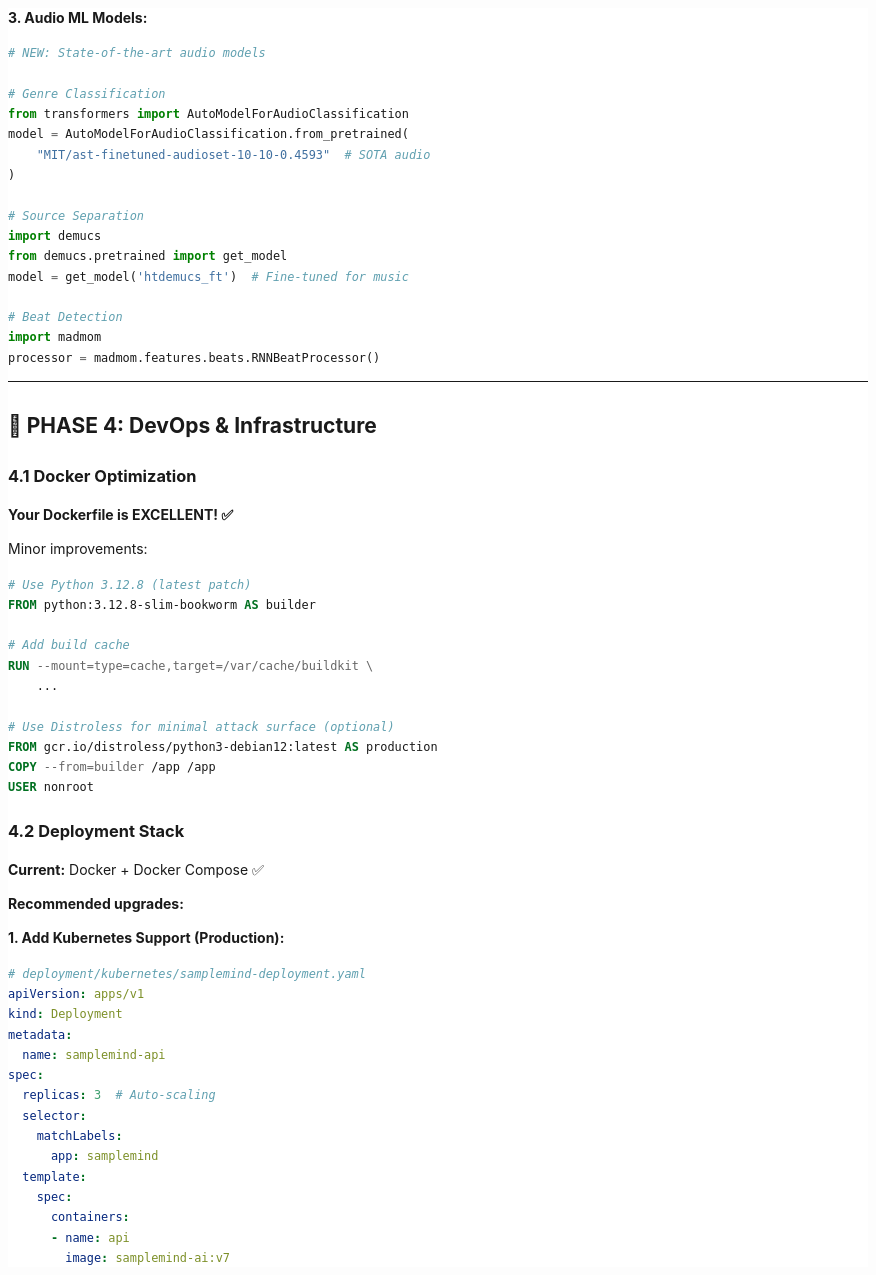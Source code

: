**3. Audio ML Models:**
```python
# NEW: State-of-the-art audio models

# Genre Classification
from transformers import AutoModelForAudioClassification
model = AutoModelForAudioClassification.from_pretrained(
    "MIT/ast-finetuned-audioset-10-10-0.4593"  # SOTA audio
)

# Source Separation
import demucs
from demucs.pretrained import get_model
model = get_model('htdemucs_ft')  # Fine-tuned for music

# Beat Detection
import madmom
processor = madmom.features.beats.RNNBeatProcessor()
```

---

## 🚀 PHASE 4: DevOps & Infrastructure

### 4.1 Docker Optimization

**Your Dockerfile is EXCELLENT! ✅**

Minor improvements:
```dockerfile
# Use Python 3.12.8 (latest patch)
FROM python:3.12.8-slim-bookworm AS builder

# Add build cache
RUN --mount=type=cache,target=/var/cache/buildkit \
    ...

# Use Distroless for minimal attack surface (optional)
FROM gcr.io/distroless/python3-debian12:latest AS production
COPY --from=builder /app /app
USER nonroot
```

### 4.2 Deployment Stack

**Current:** Docker + Docker Compose ✅

**Recommended upgrades:**

**1. Add Kubernetes Support (Production):**
```yaml
# deployment/kubernetes/samplemind-deployment.yaml
apiVersion: apps/v1
kind: Deployment
metadata:
  name: samplemind-api
spec:
  replicas: 3  # Auto-scaling
  selector:
    matchLabels:
      app: samplemind
  template:
    spec:
      containers:
      - name: api
        image: samplemind-ai:v7
```